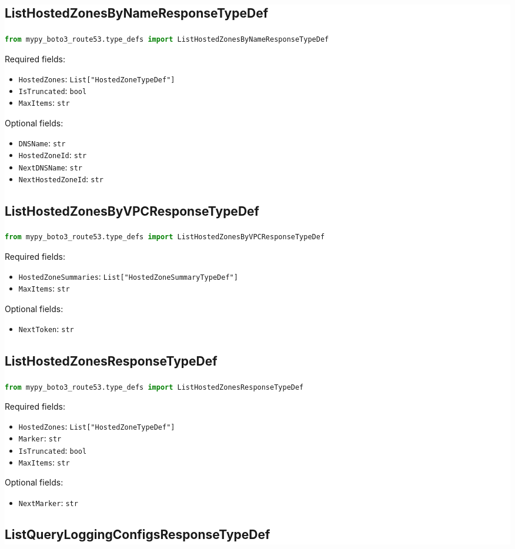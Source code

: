 
## ListHostedZonesByNameResponseTypeDef

```python
from mypy_boto3_route53.type_defs import ListHostedZonesByNameResponseTypeDef
```


Required fields:
- `HostedZones`: `List["HostedZoneTypeDef"]`
- `IsTruncated`: `bool`
- `MaxItems`: `str`



Optional fields:
- `DNSName`: `str`
- `HostedZoneId`: `str`
- `NextDNSName`: `str`
- `NextHostedZoneId`: `str`


## ListHostedZonesByVPCResponseTypeDef

```python
from mypy_boto3_route53.type_defs import ListHostedZonesByVPCResponseTypeDef
```


Required fields:
- `HostedZoneSummaries`: `List["HostedZoneSummaryTypeDef"]`
- `MaxItems`: `str`



Optional fields:
- `NextToken`: `str`


## ListHostedZonesResponseTypeDef

```python
from mypy_boto3_route53.type_defs import ListHostedZonesResponseTypeDef
```


Required fields:
- `HostedZones`: `List["HostedZoneTypeDef"]`
- `Marker`: `str`
- `IsTruncated`: `bool`
- `MaxItems`: `str`



Optional fields:
- `NextMarker`: `str`


## ListQueryLoggingConfigsResponseTypeDef
